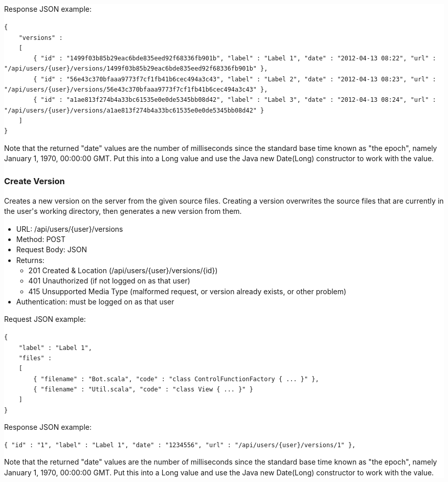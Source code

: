 Response JSON example:

    {
        "versions" :
        [
            { "id" : "1499f03b85b29eac6bde835eed92f68336fb901b", "label" : "Label 1", "date" : "2012-04-13 08:22", "url" : "/api/users/{user}/versions/1499f03b85b29eac6bde835eed92f68336fb901b" },
            { "id" : "56e43c370bfaaa9773f7cf1fb41b6cec494a3c43", "label" : "Label 2", "date" : "2012-04-13 08:23", "url" : "/api/users/{user}/versions/56e43c370bfaaa9773f7cf1fb41b6cec494a3c43" },
            { "id" : "a1ae813f274b4a33bc61535e0e0de5345bb08d42", "label" : "Label 3", "date" : "2012-04-13 08:24", "url" : "/api/users/{user}/versions/a1ae813f274b4a33bc61535e0e0de5345bb08d42" }
        ]
    }

Note that the returned "date" values are the number of milliseconds since the standard base time known as
"the epoch", namely January 1, 1970, 00:00:00 GMT. Put this into a Long value and use the Java new Date(Long)
constructor to work with the value.


### Create Version

Creates a new version on the server from the given source files. Creating a version overwrites the source
files that are currently in the user's working directory, then generates a new version from them.

* URL:              /api/users/{user}/versions
* Method:           POST
* Request Body:     JSON
* Returns:
    * 201 Created & Location (/api/users/{user}/versions/{id})
    * 401 Unauthorized (if not logged on as that user)
    * 415 Unsupported Media Type (malformed request, or version already exists, or other problem)
* Authentication:   must be logged on as that user

Request JSON example:

    {
        "label" : "Label 1",
        "files" :
        [
            { "filename" : "Bot.scala", "code" : "class ControlFunctionFactory { ... }" },
            { "filename" : "Util.scala", "code" : "class View { ... }" }
        ]
    }

Response JSON example:

    { "id" : "1", "label" : "Label 1", "date" : "1234556", "url" : "/api/users/{user}/versions/1" },

Note that the returned "date" values are the number of milliseconds since the standard base time known as
"the epoch", namely January 1, 1970, 00:00:00 GMT. Put this into a Long value and use the Java new Date(Long)
constructor to work with the value.
